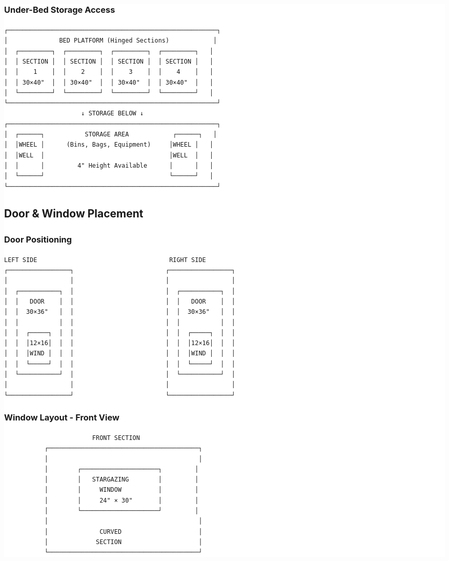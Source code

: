 ```
```

### Under-Bed Storage Access
```
┌─────────────────────────────────────────────────────────┐
│              BED PLATFORM (Hinged Sections)            │
│  ┌─────────┐  ┌─────────┐  ┌─────────┐  ┌─────────┐   │
│  │ SECTION │  │ SECTION │  │ SECTION │  │ SECTION │   │
│  │    1    │  │    2    │  │    3    │  │    4    │   │
│  │ 30×40"  │  │ 30×40"  │  │ 30×40"  │  │ 30×40"  │   │
│  └─────────┘  └─────────┘  └─────────┘  └─────────┘   │
└─────────────────────────────────────────────────────────┘
                     ↓ STORAGE BELOW ↓
┌─────────────────────────────────────────────────────────┐
│  ┌──────┐           STORAGE AREA            ┌──────┐   │
│  │WHEEL │      (Bins, Bags, Equipment)     │WHEEL │   │
│  │WELL  │                                  │WELL  │   │
│  │      │         4" Height Available      │      │   │
│  └──────┘                                  └──────┘   │
└─────────────────────────────────────────────────────────┘
```

## Door & Window Placement

### Door Positioning
```
LEFT SIDE                                    RIGHT SIDE
┌─────────────────┐                         ┌─────────────────┐
│                 │                         │                 │
│  ┌───────────┐  │                         │  ┌───────────┐  │
│  │   DOOR    │  │                         │  │   DOOR    │  │
│  │  30×36"   │  │                         │  │  30×36"   │  │
│  │           │  │                         │  │           │  │
│  │  ┌─────┐  │  │                         │  │  ┌─────┐  │  │
│  │  │12×16│  │  │                         │  │  │12×16│  │  │
│  │  │WIND │  │  │                         │  │  │WIND │  │  │
│  │  └─────┘  │  │                         │  │  └─────┘  │  │
│  └───────────┘  │                         │  └───────────┘  │
│                 │                         │                 │
└─────────────────┘                         └─────────────────┘
```

### Window Layout - Front View
```
                        FRONT SECTION
           ┌─────────────────────────────────────────┐
           │                                         │
           │        ┌─────────────────────┐         │
           │        │   STARGAZING        │         │
           │        │     WINDOW          │         │
           │        │     24" × 30"       │         │
           │        └─────────────────────┘         │
           │                                         │
           │              CURVED                     │
           │             SECTION                     │
           └─────────────────────────────────────────┘
```
